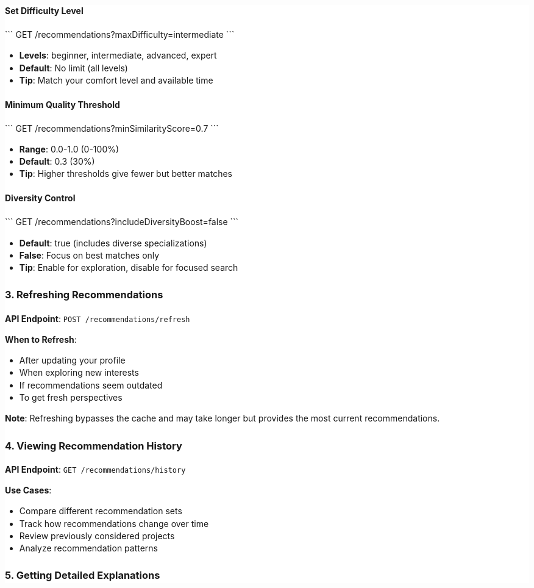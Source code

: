 #### Set Difficulty Level

\`\`\`
GET /recommendations?maxDifficulty=intermediate
\`\`\`

- **Levels**: beginner, intermediate, advanced, expert
- **Default**: No limit (all levels)
- **Tip**: Match your comfort level and available time

#### Minimum Quality Threshold

\`\`\`
GET /recommendations?minSimilarityScore=0.7
\`\`\`

- **Range**: 0.0-1.0 (0-100%)
- **Default**: 0.3 (30%)
- **Tip**: Higher thresholds give fewer but better matches

#### Diversity Control

\`\`\`
GET /recommendations?includeDiversityBoost=false
\`\`\`

- **Default**: true (includes diverse specializations)
- **False**: Focus on best matches only
- **Tip**: Enable for exploration, disable for focused search

### 3. Refreshing Recommendations

**API Endpoint**: `POST /recommendations/refresh`

**When to Refresh**:

- After updating your profile
- When exploring new interests
- If recommendations seem outdated
- To get fresh perspectives

**Note**: Refreshing bypasses the cache and may take longer but provides the most current recommendations.

### 4. Viewing Recommendation History

**API Endpoint**: `GET /recommendations/history`

**Use Cases**:

- Compare different recommendation sets
- Track how recommendations change over time
- Review previously considered projects
- Analyze recommendation patterns

### 5. Getting Detailed Explanations
